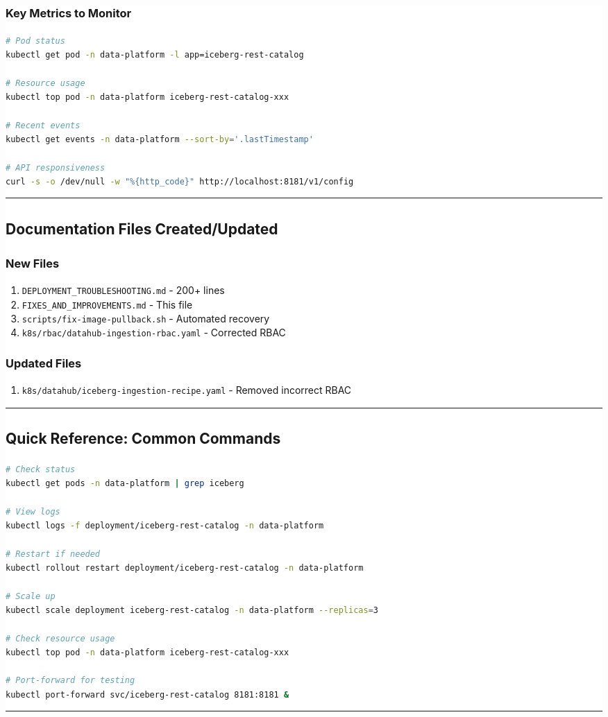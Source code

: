 ### Key Metrics to Monitor

```bash
# Pod status
kubectl get pod -n data-platform -l app=iceberg-rest-catalog

# Resource usage
kubectl top pod -n data-platform iceberg-rest-catalog-xxx

# Recent events
kubectl get events -n data-platform --sort-by='.lastTimestamp'

# API responsiveness
curl -s -o /dev/null -w "%{http_code}" http://localhost:8181/v1/config
```

---

## Documentation Files Created/Updated

### New Files
1. `DEPLOYMENT_TROUBLESHOOTING.md` - 200+ lines
2. `FIXES_AND_IMPROVEMENTS.md` - This file
3. `scripts/fix-image-pullback.sh` - Automated recovery
4. `k8s/rbac/datahub-ingestion-rbac.yaml` - Corrected RBAC

### Updated Files
1. `k8s/datahub/iceberg-ingestion-recipe.yaml` - Removed incorrect RBAC

---

## Quick Reference: Common Commands

```bash
# Check status
kubectl get pods -n data-platform | grep iceberg

# View logs
kubectl logs -f deployment/iceberg-rest-catalog -n data-platform

# Restart if needed
kubectl rollout restart deployment/iceberg-rest-catalog -n data-platform

# Scale up
kubectl scale deployment iceberg-rest-catalog -n data-platform --replicas=3

# Check resource usage
kubectl top pod -n data-platform iceberg-rest-catalog-xxx

# Port-forward for testing
kubectl port-forward svc/iceberg-rest-catalog 8181:8181 &
```

---